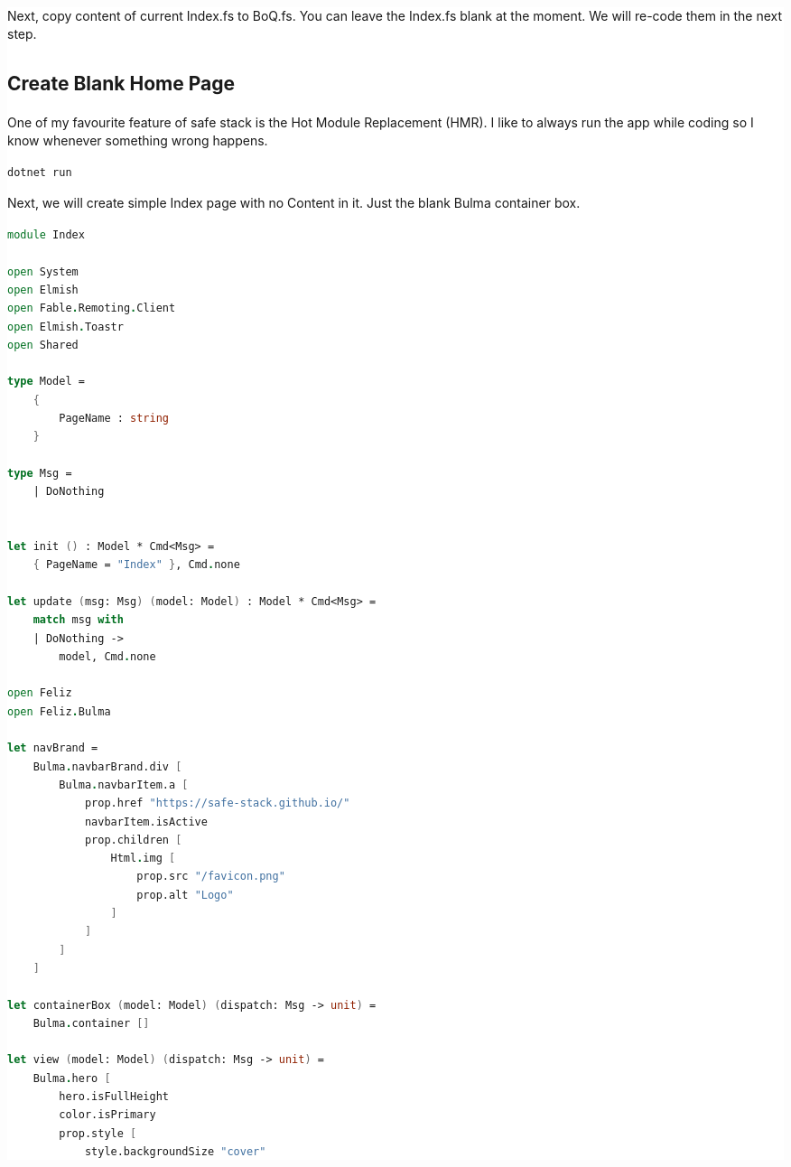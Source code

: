 Next, copy content of current Index.fs to BoQ.fs. You can leave the Index.fs blank at the moment. We will re-code them in the next step.

Create Blank Home Page
-----------------------
One of my favourite feature of safe stack is the Hot Module Replacement (HMR). I like to always run the app while coding so I know whenever something wrong happens.

```bash
dotnet run
```

Next, we will create simple Index page with no Content in it. Just the blank Bulma container box.

```fsharp
module Index

open System
open Elmish
open Fable.Remoting.Client
open Elmish.Toastr
open Shared

type Model =
    {
        PageName : string
    }

type Msg =
    | DoNothing


let init () : Model * Cmd<Msg> =
    { PageName = "Index" }, Cmd.none

let update (msg: Msg) (model: Model) : Model * Cmd<Msg> =
    match msg with
    | DoNothing ->
        model, Cmd.none

open Feliz
open Feliz.Bulma

let navBrand =
    Bulma.navbarBrand.div [
        Bulma.navbarItem.a [
            prop.href "https://safe-stack.github.io/"
            navbarItem.isActive
            prop.children [
                Html.img [
                    prop.src "/favicon.png"
                    prop.alt "Logo"
                ]
            ]
        ]
    ]

let containerBox (model: Model) (dispatch: Msg -> unit) =
    Bulma.container []

let view (model: Model) (dispatch: Msg -> unit) =
    Bulma.hero [
        hero.isFullHeight
        color.isPrimary
        prop.style [
            style.backgroundSize "cover"
```